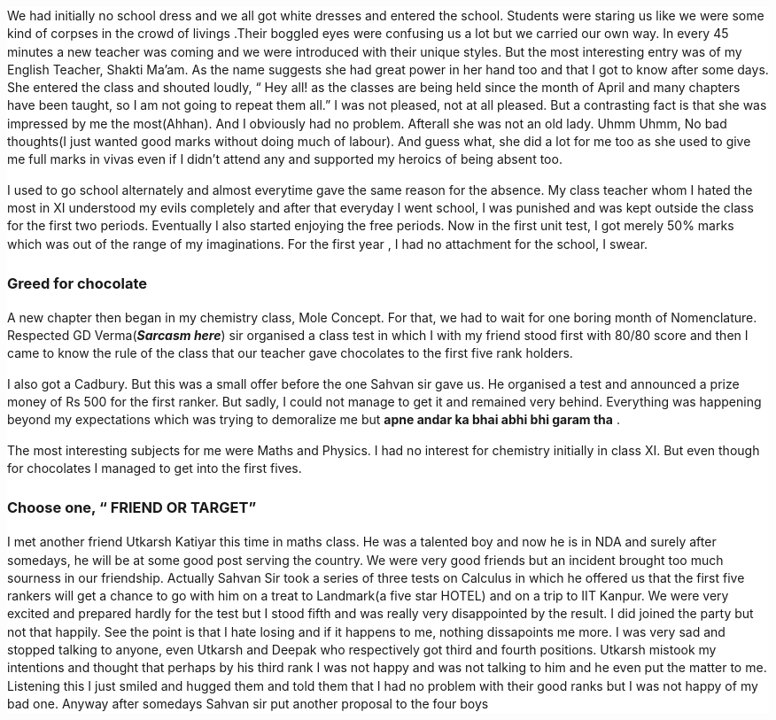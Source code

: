 We had initially no school dress and we all got white dresses and entered the
school. Students were staring us like we were some kind of corpses in the
crowd of livings .Their boggled eyes were confusing us a lot but we carried
our own way.
In every 45 minutes a new teacher was coming and we were introduced with
their unique styles. But the most interesting entry was of my English Teacher,
Shakti Ma’am.  As the name suggests she had great power in her hand too and
that I got to know after some days. She entered the class and shouted
loudly, “ Hey all! as the classes are being held since the month of
April and many chapters have been taught, so I am not going to repeat them
all.”
I was not pleased, not at all pleased. But a contrasting fact is
that she was impressed by me the most(Ahhan). And I obviously had no problem. Afterall she
was not an old lady. Uhmm Uhmm, No bad thoughts(I just wanted good marks without doing much of labour). And guess what, she did a lot for me too as she used to give me full marks
in vivas even if I didn’t attend any and supported my heroics of being absent too.

I used to go school alternately and almost everytime gave the same reason for
the absence. My class teacher whom I hated the most in XI understood my
evils completely and after that everyday I went school, I was punished and
was kept outside the class for the first two periods.
Eventually I also started enjoying the free periods. Now in the first unit test,
I got merely 50% marks which was out of the range of my imaginations. For
the first year , I had no attachment for the school, I swear.

### Greed for chocolate

A new chapter then began in my chemistry class, Mole Concept. For that, we
had to wait for one boring month of Nomenclature.
Respected GD Verma(***Sarcasm here***) sir organised a class test in which I with my friend
stood first with 80/80 score and then I came to know the rule of the class
that our teacher gave chocolates to the first five rank holders.

I also got a Cadbury. But this was a small offer before the one Sahvan sir
gave us. He organised a test and announced a prize money of Rs 500 for the
first ranker. But sadly, I could not manage to get it and remained very behind.
Everything was happening beyond my expectations which was trying to
demoralize me but __apne andar ka bhai abhi bhi garam tha__ .

The most interesting subjects for me were Maths and Physics. I had no
interest for chemistry initially in class XI. But even though for chocolates I
managed to get into the first fives.


### Choose one, “ FRIEND OR TARGET”

I met another friend Utkarsh Katiyar this time in maths class. He was a
talented boy and now he is in NDA and surely after somedays, he
will be at some good post serving the country.
We were very good friends but an incident
brought too much sourness in our friendship.
Actually Sahvan Sir took a series of three tests on Calculus in which he
offered us that the first five rankers will get a chance to go with him on a
treat to Landmark(a five star HOTEL) and on a trip to IIT Kanpur. We were very excited and prepared hardly
for the test but I stood fifth and was really very disappointed by the
result. I did joined the party but not that happily. See the point is that I hate losing and if it happens to me, nothing dissapoints me more.
I was very sad and stopped talking to anyone, even Utkarsh and Deepak who
respectively got third and fourth positions.
Utkarsh mistook my intentions and thought that perhaps by his third rank I
was not happy and was not talking to him and he even put the matter to me.
Listening this I just smiled and hugged them and told them that I had no problem
with their good ranks but I was not happy of my bad one.
Anyway after somedays Sahvan sir put another proposal to the four boys